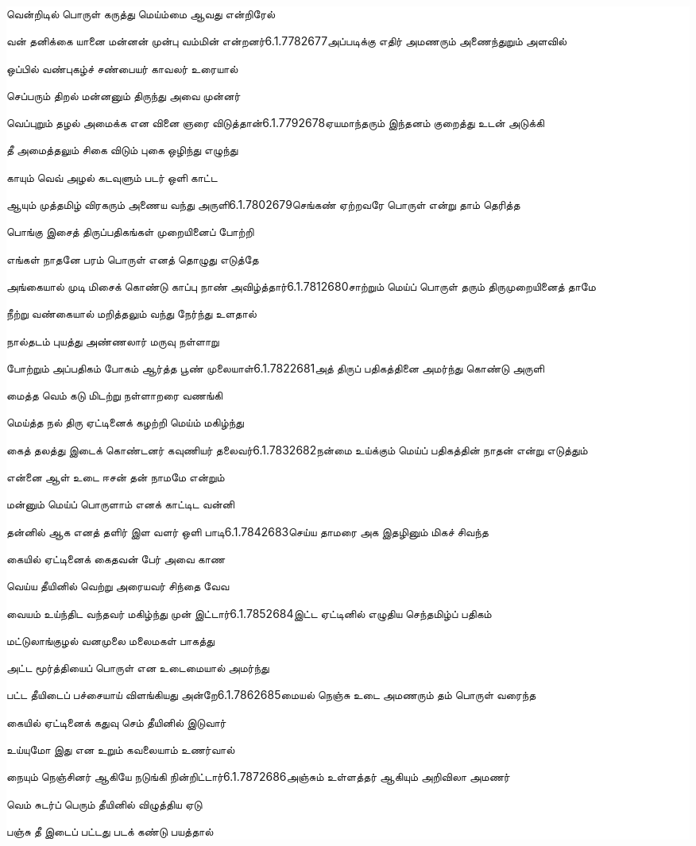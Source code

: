 வென்றிடில் பொருள் கருத்து மெய்ம்மை ஆவது என்றிரேல்  

வன் தனிக்கை யானை மன்னன் முன்பு வம்மின் என்றனர்6.1.7782677அப்படிக்கு எதிர் அமணரும் அணைந்துறும் அளவில்  

ஒப்பில் வண்புகழ்ச் சண்பையர் காவலர் உரையால்  

செப்பரும் திறல் மன்னனும் திருந்து அவை முன்னர்  

வெப்புறும் தழல் அமைக்க என வினை ஞரை விடுத்தான்6.1.7792678ஏயமாந்தரும் இந்தனம் குறைத்து உடன் அடுக்கி  

தீ அமைத்தலும் சிகை விடும் புகை ஒழிந்து எழுந்து  

காயும் வெவ் அழல் கடவுளும் படர் ஒளி காட்ட  

ஆயும் முத்தமிழ் விரகரும் அணைய வந்து அருளி6.1.7802679செங்கண் ஏற்றவரே பொருள் என்று தாம் தெரித்த  

பொங்கு இசைத் திருப்பதிகங்கள் முறையினைப் போற்றி  

எங்கள் நாதனே பரம் பொருள் எனத் தொழுது எடுத்தே  

அங்கையால் முடி மிசைக் கொண்டு காப்பு நாண் அவிழ்த்தார்6.1.7812680சாற்றும் மெய்ப் பொருள் தரும் திருமுறையினைத் தாமே  

நீற்று வண்கையால் மறித்தலும் வந்து நேர்ந்து உளதால்  

நால்தடம் புயத்து அண்ணலார் மருவு நள்ளாறு  

போற்றும் அப்பதிகம் போகம் ஆர்த்த பூண் முலையாள்6.1.7822681அத் திருப் பதிகத்தினை அமர்ந்து கொண்டு அருளி  

மைத்த வெம் கடு மிடற்று நள்ளாறரை வணங்கி  

மெய்த்த நல் திரு ஏட்டினைக் கழற்றி மெய்ம் மகிழ்ந்து  

கைத் தலத்து இடைக் கொண்டனர் கவுணியர் தலைவர்6.1.7832682நன்மை உய்க்கும் மெய்ப் பதிகத்தின் நாதன் என்று எடுத்தும்  

என்னை ஆள் உடை ஈசன் தன் நாமமே என்றும்  

மன்னும் மெய்ப் பொருளாம் எனக் காட்டிட வன்னி  

தன்னில் ஆக எனத் தளிர் இள வளர் ஒளி பாடி6.1.7842683செய்ய தாமரை அக இதழினும் மிகச் சிவந்த  

கையில் ஏட்டினைக் கைதவன் பேர் அவை காண  

வெய்ய தீயினில் வெற்று அரையவர் சிந்தை வேவ  

வையம் உய்ந்திட வந்தவர் மகிழ்ந்து முன் இட்டார்6.1.7852684இட்ட ஏட்டினில் எழுதிய செந்தமிழ்ப் பதிகம்  

மட்டுலாங்குழல் வனமுலை மலைமகள் பாகத்து  

அட்ட மூர்த்தியைப் பொருள் என உடைமையால் அமர்ந்து  

பட்ட தீயிடைப் பச்சையாய் விளங்கியது அன்றே6.1.7862685மையல் நெஞ்சு உடை அமணரும் தம் பொருள் வரைந்த  

கையில் ஏட்டினைக் கதுவு செம் தீயினில் இடுவார்  

உய்யுமோ இது என உறும் கவலையாம் உணர்வால்  

நையும் நெஞ்சினர் ஆகியே நடுங்கி நின்றிட்டார்6.1.7872686அஞ்சும் உள்ளத்தர் ஆகியும் அறிவிலா அமணர்  

வெம் சுடர்ப் பெரும் தீயினில் விழுத்திய ஏடு  

பஞ்சு தீ இடைப் பட்டது படக் கண்டு பயத்தால்  

